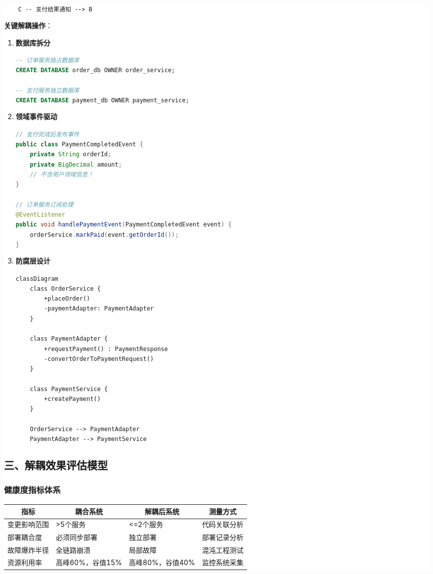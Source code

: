 ```mermaid  
    C -- 支付结果通知 --> B  
```  

**关键解耦操作**：  
1. **数据库拆分**  
   ```sql  
   -- 订单服务独占数据库  
   CREATE DATABASE order_db OWNER order_service;  
   
   -- 支付服务独立数据库  
   CREATE DATABASE payment_db OWNER payment_service;  
   ```  

2. **领域事件驱动**  
   ```java  
   // 支付完成后发布事件  
   public class PaymentCompletedEvent {  
       private String orderId;  
       private BigDecimal amount;  
       // 不含用户领域信息！  
   }  
   
   // 订单服务订阅处理  
   @EventListener  
   public void handlePaymentEvent(PaymentCompletedEvent event) {  
       orderService.markPaid(event.getOrderId());  
   }  
   ```  

3. **防腐层设计**  
   ```mermaid  
   classDiagram  
       class OrderService {  
           +placeOrder()  
           -paymentAdapter: PaymentAdapter  
       }  
       
       class PaymentAdapter {  
           +requestPayment() : PaymentResponse  
           -convertOrderToPaymentRequest()  
       }  
       
       class PaymentService {  
           +createPayment()  
       }  
       
       OrderService --> PaymentAdapter  
       PaymentAdapter --> PaymentService  
   ```  

## 三、解耦效果评估模型  

### 健康度指标体系  
| **指标**           | 耦合系统           | 解耦后系统       | 测量方式                     |  
|--------------------|-------------------|----------------|----------------------------|  
| 变更影响范围       | >5个服务          | <=2个服务       | 代码关联分析                |  
| 部署耦合度         | 必须同步部署      | 独立部署        | 部署记录分析                |  
| 故障爆炸半径       | 全链路崩溃        | 局部故障        | 混沌工程测试                |  
| 资源利用率         | 高峰60%，谷值15%  | 高峰80%，谷值40%| 监控系统采集                |  
